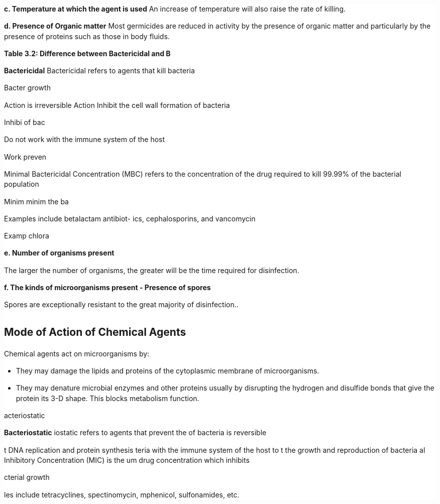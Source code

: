 **c. Temperature at which the agent is used** An increase of temperature will also raise the rate of killing.

**d. Presence of Organic matter** Most germicides are reduced in activity by the presence of organic matter and particularly by the presence of proteins such as those in body fluids.

**Table 3.2: Difference between Bactericidal and B**

**Bactericidal** Bactericidal refers to agents that kill bacteria

Bacter growth

Action is irreversible Action Inhibit the cell wall formation of bacteria

Inhibi of bac

Do not work with the immune system of the host

Work preven

Minimal Bactericidal Concentration (MBC) refers to the concentration of the drug required to kill 99.99% of the bacterial population

Minim minim the ba

Examples include betalactam antibiot- ics, cephalosporins, and vancomycin

Examp chlora  

**e. Number of organisms present**

The larger the number of organisms, the greater will be the time required for disinfection.

**f. The kinds of microorganisms present - Presence of spores**

Spores are exceptionally resistant to the great majority of disinfection..

## Mode of Action of Chemical Agents


Chemical agents act on microorganisms by:

- They may damage the lipids and proteins of the cytoplasmic membrane of microorganisms.

- They may denature microbial enzymes and other proteins usually by disrupting the hydrogen and disulfide bonds that give the protein its 3-D shape. This blocks metabolism function.

acteriostatic

**Bacteriostatic** iostatic refers to agents that prevent the of bacteria is reversible

t DNA replication and protein synthesis teria with the immune system of the host to t the growth and reproduction of bacteria al Inhibitory Concentration (MIC) is the um drug concentration which inhibits

cterial growth

les include tetracyclines, spectinomycin, mphenicol, sulfonamides, etc.






